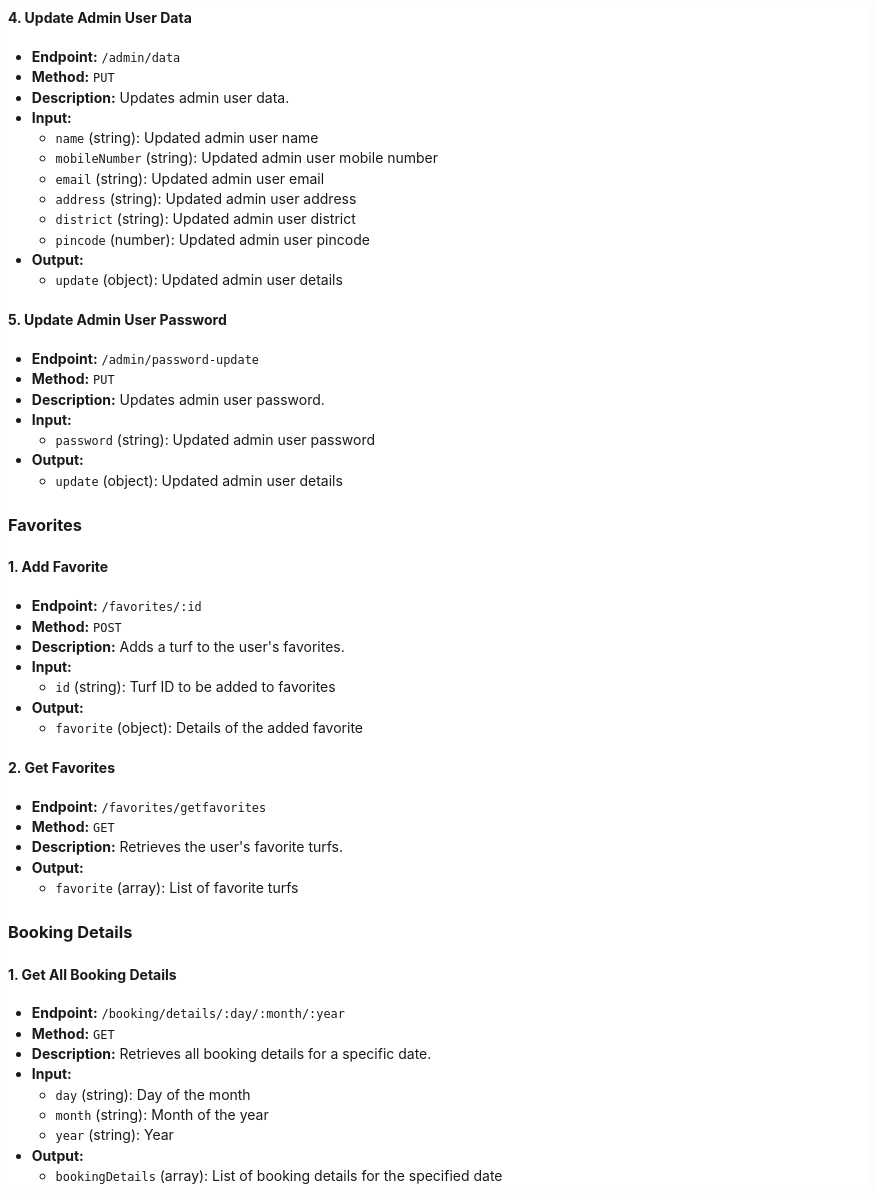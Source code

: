 #### 4. Update Admin User Data

- **Endpoint:** `/admin/data`
- **Method:** `PUT`
- **Description:** Updates admin user data.
- **Input:**
  - `name` (string): Updated admin user name
  - `mobileNumber` (string): Updated admin user mobile number
  - `email` (string): Updated admin user email
  - `address` (string): Updated admin user address
  - `district` (string): Updated admin user district
  - `pincode` (number): Updated admin user pincode
- **Output:**
  - `update` (object): Updated admin user details

#### 5. Update Admin User Password

- **Endpoint:** `/admin/password-update`
- **Method:** `PUT`
- **Description:** Updates admin user password.
- **Input:**
  - `password` (string): Updated admin user password
- **Output:**
  - `update` (object): Updated admin user details

### Favorites

#### 1. Add Favorite

- **Endpoint:** `/favorites/:id`
- **Method:** `POST`
- **Description:** Adds a turf to the user's favorites.
- **Input:**
  - `id` (string): Turf ID to be added to favorites
- **Output:**
  - `favorite` (object): Details of the added favorite

#### 2. Get Favorites

- **Endpoint:** `/favorites/getfavorites`
- **Method:** `GET`
- **Description:** Retrieves the user's favorite turfs.
- **Output:**
  - `favorite` (array): List of favorite turfs

### Booking Details

#### 1. Get All Booking Details

- **Endpoint:** `/booking/details/:day/:month/:year`
- **Method:** `GET`
- **Description:** Retrieves all booking details for a specific date.
- **Input:**
  - `day` (string): Day of the month
  - `month` (string): Month of the year
  - `year` (string): Year
- **Output:**
  - `bookingDetails` (array): List of booking details for the specified date
